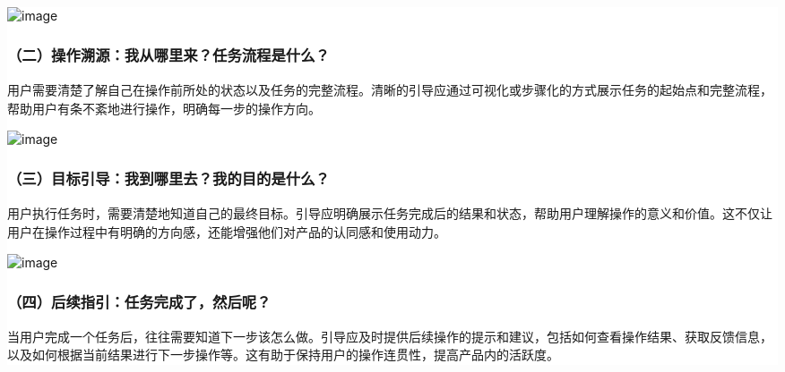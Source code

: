 ![image](https://prod-files-secure.s3.us-west-2.amazonaws.com/a7a0cc5a-89b9-4cda-8686-1fba0ca52f40/219df803-0755-45a3-9ba5-980412b296a4/image.png?X-Amz-Algorithm=AWS4-HMAC-SHA256&X-Amz-Content-Sha256=UNSIGNED-PAYLOAD&X-Amz-Credential=ASIAZI2LB466SRTS65SA%2F20250731%2Fus-west-2%2Fs3%2Faws4_request&X-Amz-Date=20250731T083314Z&X-Amz-Expires=3600&X-Amz-Security-Token=IQoJb3JpZ2luX2VjEKf%2F%2F%2F%2F%2F%2F%2F%2F%2F%2FwEaCXVzLXdlc3QtMiJIMEYCIQDtk3YWni%2FwnK7oclUkEntYS0caY6jUWm5UZaK1mAPaMAIhAOyz%2FtjmRgTkT6nQ23%2BBWL%2BMxfJLBZ%2By6HLZScthEW1KKogECND%2F%2F%2F%2F%2F%2F%2F%2F%2F%2FwEQABoMNjM3NDIzMTgzODA1IgxYX0E%2FAALZFVJpKkcq3AM6txtf6wBpwe%2BAN6YtByPOvT%2BRwwiHfdZPAP%2BmjQHc%2B6hiwLch0WjTBsrIB8mCqBnSuhfOEfOjntj3sirUqyFY8A%2FoL5%2BTtd%2F%2BhHz6%2FC9xiwkxbcveJkr%2BMwGPDorJmVq%2FVS8VuYJiYkUUyS%2BKroZpjvArZeYDbCWnepH%2FigiOcBdkOzZrHI7GCsqz8c%2B%2FCpOVvECRogc0gSB9XVWju4BxqdAy%2FTaw8qvdfzmJThB1Tmsyi%2FOhcVIEiWn8EFKsIehVj5s%2F%2FMGLIzewp7jDJCoWy0Tkn13lkBV9vIznjY9jF3Z%2B%2BMVA5oBrkughYL76Ubb3Ejv7hE%2Br5z6jgyusZf43L3D6PMUMhCh5IOabFbc9%2F1vKVXP0dGR5bbmTQxG7L4ct0po5VNdEaU852rAyvFMv2x1VsyrC6KNFTKOKKoABCEu3ANF%2FnmjlaWUv8fI4trirDPTfFqX%2FGuDEcb%2BPPe5zmONxjFEOJUcSQkkNYaRWuYtiIyXR80%2FEEHqocjCvmOiiaAjDcnxDYAQGZfHJF6SSghMdcmxJu6EsXA%2BOUIaNeJhAZx%2F8O6xnCdDi%2FNzDhbf%2Fbq1h%2BkO2qu%2FvndaxSlwaXIJdANYfnEgJUuz7qqWLx%2BfocByVZaskM%2B%2BBSDCQm6zEBjqkAfd3%2Fj9ZLPUgs%2BOvAgn2xCvyvTW5PpypREeLXkTJONFYiw0wpENhC4wFy2CBdN2J%2B6gcE12abcbLFMhZVMpes1KUFrAAU8UpMpXMruxShvAIa6%2B2qjLMJ7yJgTKLkEv5VfsKJGVVL7BYaEB2hXkn5KWRLXmwlgY1Bo%2BKwSUGeCzDV6ZhiYnlE2EjO89teAnQbQrTo6GsMl89MDFZoNy2V0vST795&X-Amz-Signature=3b7fdfdc79e0b5ca5f368aa2d2ea951e1351876a88febd1a913efefa1121da13&X-Amz-SignedHeaders=host&x-amz-checksum-mode=ENABLED&x-id=GetObject)

### （二）操作溯源：我从哪里来？任务流程是什么？

用户需要清楚了解自己在操作前所处的状态以及任务的完整流程。清晰的引导应通过可视化或步骤化的方式展示任务的起始点和完整流程，帮助用户有条不紊地进行操作，明确每一步的操作方向。

![image](https://prod-files-secure.s3.us-west-2.amazonaws.com/a7a0cc5a-89b9-4cda-8686-1fba0ca52f40/0f3aaaf8-7d4d-4176-a6f5-453871ff6f74/image.png?X-Amz-Algorithm=AWS4-HMAC-SHA256&X-Amz-Content-Sha256=UNSIGNED-PAYLOAD&X-Amz-Credential=ASIAZI2LB466SRTS65SA%2F20250731%2Fus-west-2%2Fs3%2Faws4_request&X-Amz-Date=20250731T083314Z&X-Amz-Expires=3600&X-Amz-Security-Token=IQoJb3JpZ2luX2VjEKf%2F%2F%2F%2F%2F%2F%2F%2F%2F%2FwEaCXVzLXdlc3QtMiJIMEYCIQDtk3YWni%2FwnK7oclUkEntYS0caY6jUWm5UZaK1mAPaMAIhAOyz%2FtjmRgTkT6nQ23%2BBWL%2BMxfJLBZ%2By6HLZScthEW1KKogECND%2F%2F%2F%2F%2F%2F%2F%2F%2F%2FwEQABoMNjM3NDIzMTgzODA1IgxYX0E%2FAALZFVJpKkcq3AM6txtf6wBpwe%2BAN6YtByPOvT%2BRwwiHfdZPAP%2BmjQHc%2B6hiwLch0WjTBsrIB8mCqBnSuhfOEfOjntj3sirUqyFY8A%2FoL5%2BTtd%2F%2BhHz6%2FC9xiwkxbcveJkr%2BMwGPDorJmVq%2FVS8VuYJiYkUUyS%2BKroZpjvArZeYDbCWnepH%2FigiOcBdkOzZrHI7GCsqz8c%2B%2FCpOVvECRogc0gSB9XVWju4BxqdAy%2FTaw8qvdfzmJThB1Tmsyi%2FOhcVIEiWn8EFKsIehVj5s%2F%2FMGLIzewp7jDJCoWy0Tkn13lkBV9vIznjY9jF3Z%2B%2BMVA5oBrkughYL76Ubb3Ejv7hE%2Br5z6jgyusZf43L3D6PMUMhCh5IOabFbc9%2F1vKVXP0dGR5bbmTQxG7L4ct0po5VNdEaU852rAyvFMv2x1VsyrC6KNFTKOKKoABCEu3ANF%2FnmjlaWUv8fI4trirDPTfFqX%2FGuDEcb%2BPPe5zmONxjFEOJUcSQkkNYaRWuYtiIyXR80%2FEEHqocjCvmOiiaAjDcnxDYAQGZfHJF6SSghMdcmxJu6EsXA%2BOUIaNeJhAZx%2F8O6xnCdDi%2FNzDhbf%2Fbq1h%2BkO2qu%2FvndaxSlwaXIJdANYfnEgJUuz7qqWLx%2BfocByVZaskM%2B%2BBSDCQm6zEBjqkAfd3%2Fj9ZLPUgs%2BOvAgn2xCvyvTW5PpypREeLXkTJONFYiw0wpENhC4wFy2CBdN2J%2B6gcE12abcbLFMhZVMpes1KUFrAAU8UpMpXMruxShvAIa6%2B2qjLMJ7yJgTKLkEv5VfsKJGVVL7BYaEB2hXkn5KWRLXmwlgY1Bo%2BKwSUGeCzDV6ZhiYnlE2EjO89teAnQbQrTo6GsMl89MDFZoNy2V0vST795&X-Amz-Signature=c9051c676d2280ec2a273b035a95d40be32dbd6bc52ea8ea1b4d708e0b0a0b5b&X-Amz-SignedHeaders=host&x-amz-checksum-mode=ENABLED&x-id=GetObject)

### （三）目标引导：我到哪里去？我的目的是什么？

用户执行任务时，需要清楚地知道自己的最终目标。引导应明确展示任务完成后的结果和状态，帮助用户理解操作的意义和价值。这不仅让用户在操作过程中有明确的方向感，还能增强他们对产品的认同感和使用动力。

![image](https://prod-files-secure.s3.us-west-2.amazonaws.com/a7a0cc5a-89b9-4cda-8686-1fba0ca52f40/1db72c46-ad3b-4e99-9353-a2b78a6b5ae6/image.png?X-Amz-Algorithm=AWS4-HMAC-SHA256&X-Amz-Content-Sha256=UNSIGNED-PAYLOAD&X-Amz-Credential=ASIAZI2LB466SRTS65SA%2F20250731%2Fus-west-2%2Fs3%2Faws4_request&X-Amz-Date=20250731T083314Z&X-Amz-Expires=3600&X-Amz-Security-Token=IQoJb3JpZ2luX2VjEKf%2F%2F%2F%2F%2F%2F%2F%2F%2F%2FwEaCXVzLXdlc3QtMiJIMEYCIQDtk3YWni%2FwnK7oclUkEntYS0caY6jUWm5UZaK1mAPaMAIhAOyz%2FtjmRgTkT6nQ23%2BBWL%2BMxfJLBZ%2By6HLZScthEW1KKogECND%2F%2F%2F%2F%2F%2F%2F%2F%2F%2FwEQABoMNjM3NDIzMTgzODA1IgxYX0E%2FAALZFVJpKkcq3AM6txtf6wBpwe%2BAN6YtByPOvT%2BRwwiHfdZPAP%2BmjQHc%2B6hiwLch0WjTBsrIB8mCqBnSuhfOEfOjntj3sirUqyFY8A%2FoL5%2BTtd%2F%2BhHz6%2FC9xiwkxbcveJkr%2BMwGPDorJmVq%2FVS8VuYJiYkUUyS%2BKroZpjvArZeYDbCWnepH%2FigiOcBdkOzZrHI7GCsqz8c%2B%2FCpOVvECRogc0gSB9XVWju4BxqdAy%2FTaw8qvdfzmJThB1Tmsyi%2FOhcVIEiWn8EFKsIehVj5s%2F%2FMGLIzewp7jDJCoWy0Tkn13lkBV9vIznjY9jF3Z%2B%2BMVA5oBrkughYL76Ubb3Ejv7hE%2Br5z6jgyusZf43L3D6PMUMhCh5IOabFbc9%2F1vKVXP0dGR5bbmTQxG7L4ct0po5VNdEaU852rAyvFMv2x1VsyrC6KNFTKOKKoABCEu3ANF%2FnmjlaWUv8fI4trirDPTfFqX%2FGuDEcb%2BPPe5zmONxjFEOJUcSQkkNYaRWuYtiIyXR80%2FEEHqocjCvmOiiaAjDcnxDYAQGZfHJF6SSghMdcmxJu6EsXA%2BOUIaNeJhAZx%2F8O6xnCdDi%2FNzDhbf%2Fbq1h%2BkO2qu%2FvndaxSlwaXIJdANYfnEgJUuz7qqWLx%2BfocByVZaskM%2B%2BBSDCQm6zEBjqkAfd3%2Fj9ZLPUgs%2BOvAgn2xCvyvTW5PpypREeLXkTJONFYiw0wpENhC4wFy2CBdN2J%2B6gcE12abcbLFMhZVMpes1KUFrAAU8UpMpXMruxShvAIa6%2B2qjLMJ7yJgTKLkEv5VfsKJGVVL7BYaEB2hXkn5KWRLXmwlgY1Bo%2BKwSUGeCzDV6ZhiYnlE2EjO89teAnQbQrTo6GsMl89MDFZoNy2V0vST795&X-Amz-Signature=3ab01133b529919ddfea3c94982b4c171dd2acf3e0829ee8a73f8d5eaeab91ba&X-Amz-SignedHeaders=host&x-amz-checksum-mode=ENABLED&x-id=GetObject)

### （四）后续指引：任务完成了，然后呢？

当用户完成一个任务后，往往需要知道下一步该怎么做。引导应及时提供后续操作的提示和建议，包括如何查看操作结果、获取反馈信息，以及如何根据当前结果进行下一步操作等。这有助于保持用户的操作连贯性，提高产品内的活跃度。
